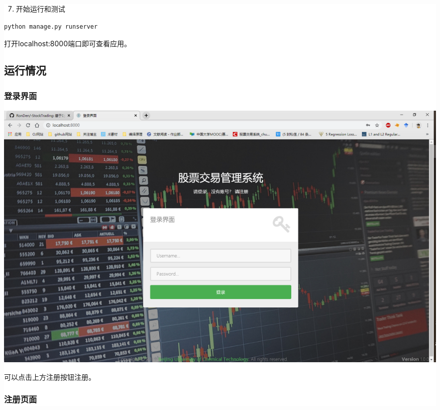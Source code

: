 7. 开始运行和测试

```bash
python manage.py runserver
```

打开localhost:8000端口即可查看应用。

## 运行情况

### 登录界面

![login](doc/login.png)

可以点击上方注册按钮注册。

### 注册页面

